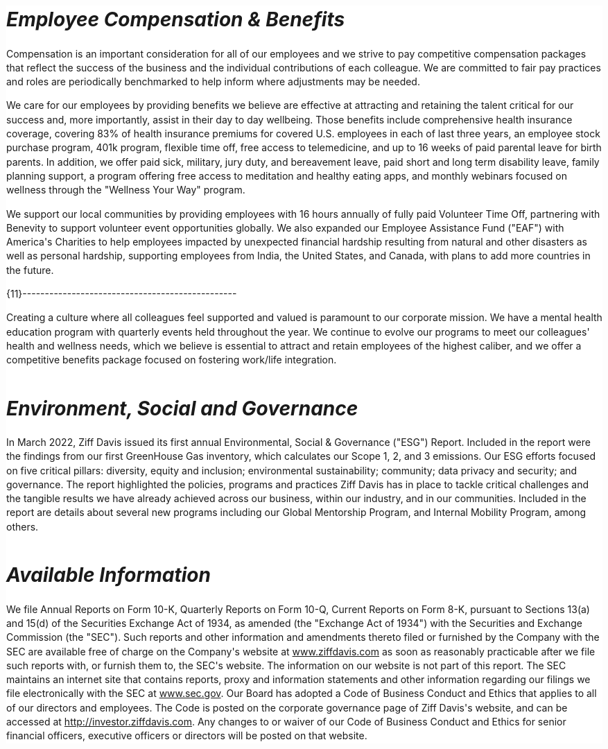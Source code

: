 # *Employee Compensation & Benefits*

Compensation is an important consideration for all of our employees and we strive to pay competitive compensation packages that reflect the success of the business and the individual contributions of each colleague. We are committed to fair pay practices and roles are periodically benchmarked to help inform where adjustments may be needed.

We care for our employees by providing benefits we believe are effective at attracting and retaining the talent critical for our success and, more importantly, assist in their day to day wellbeing. Those benefits include comprehensive health insurance coverage, covering 83% of health insurance premiums for covered U.S. employees in each of last three years, an employee stock purchase program, 401k program, flexible time off, free access to telemedicine, and up to 16 weeks of paid parental leave for birth parents. In addition, we offer paid sick, military, jury duty, and bereavement leave, paid short and long term disability leave, family planning support, a program offering free access to meditation and healthy eating apps, and monthly webinars focused on wellness through the "Wellness Your Way" program.

We support our local communities by providing employees with 16 hours annually of fully paid Volunteer Time Off, partnering with Benevity to support volunteer event opportunities globally. We also expanded our Employee Assistance Fund ("EAF") with America's Charities to help employees impacted by unexpected financial hardship resulting from natural and other disasters as well as personal hardship, supporting employees from India, the United States, and Canada, with plans to add more countries in the future.

{11}------------------------------------------------

Creating a culture where all colleagues feel supported and valued is paramount to our corporate mission. We have a mental health education program with quarterly events held throughout the year. We continue to evolve our programs to meet our colleagues' health and wellness needs, which we believe is essential to attract and retain employees of the highest caliber, and we offer a competitive benefits package focused on fostering work/life integration.

# *Environment, Social and Governance*

In March 2022, Ziff Davis issued its first annual Environmental, Social & Governance ("ESG") Report. Included in the report were the findings from our first GreenHouse Gas inventory, which calculates our Scope 1, 2, and 3 emissions. Our ESG efforts focused on five critical pillars: diversity, equity and inclusion; environmental sustainability; community; data privacy and security; and governance. The report highlighted the policies, programs and practices Ziff Davis has in place to tackle critical challenges and the tangible results we have already achieved across our business, within our industry, and in our communities. Included in the report are details about several new programs including our Global Mentorship Program, and Internal Mobility Program, among others.

# *Available Information*

<span id="page-11-0"></span>We file Annual Reports on Form 10-K, Quarterly Reports on Form 10-Q, Current Reports on Form 8-K, pursuant to Sections 13(a) and 15(d) of the Securities Exchange Act of 1934, as amended (the "Exchange Act of 1934") with the Securities and Exchange Commission (the "SEC"). Such reports and other information and amendments thereto filed or furnished by the Company with the SEC are available free of charge on the Company's website at www.ziffdavis.com as soon as reasonably practicable after we file such reports with, or furnish them to, the SEC's website. The information on our website is not part of this report. The SEC maintains an internet site that contains reports, proxy and information statements and other information regarding our filings we file electronically with the SEC at www.sec.gov. Our Board has adopted a Code of Business Conduct and Ethics that applies to all of our directors and employees. The Code is posted on the corporate governance page of Ziff Davis's website, and can be accessed at http://investor.ziffdavis.com. Any changes to or waiver of our Code of Business Conduct and Ethics for senior financial officers, executive officers or directors will be posted on that website.
